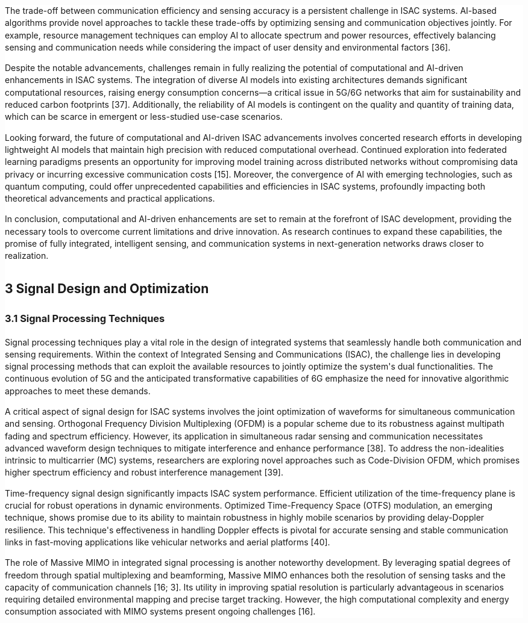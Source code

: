 The trade-off between communication efficiency and sensing accuracy is a persistent challenge in ISAC systems. AI-based algorithms provide novel approaches to tackle these trade-offs by optimizing sensing and communication objectives jointly. For example, resource management techniques can employ AI to allocate spectrum and power resources, effectively balancing sensing and communication needs while considering the impact of user density and environmental factors [36].

Despite the notable advancements, challenges remain in fully realizing the potential of computational and AI-driven enhancements in ISAC systems. The integration of diverse AI models into existing architectures demands significant computational resources, raising energy consumption concerns—a critical issue in 5G/6G networks that aim for sustainability and reduced carbon footprints [37]. Additionally, the reliability of AI models is contingent on the quality and quantity of training data, which can be scarce in emergent or less-studied use-case scenarios.

Looking forward, the future of computational and AI-driven ISAC advancements involves concerted research efforts in developing lightweight AI models that maintain high precision with reduced computational overhead. Continued exploration into federated learning paradigms presents an opportunity for improving model training across distributed networks without compromising data privacy or incurring excessive communication costs [15]. Moreover, the convergence of AI with emerging technologies, such as quantum computing, could offer unprecedented capabilities and efficiencies in ISAC systems, profoundly impacting both theoretical advancements and practical applications.

In conclusion, computational and AI-driven enhancements are set to remain at the forefront of ISAC development, providing the necessary tools to overcome current limitations and drive innovation. As research continues to expand these capabilities, the promise of fully integrated, intelligent sensing, and communication systems in next-generation networks draws closer to realization.

## 3 Signal Design and Optimization

### 3.1 Signal Processing Techniques

Signal processing techniques play a vital role in the design of integrated systems that seamlessly handle both communication and sensing requirements. Within the context of Integrated Sensing and Communications (ISAC), the challenge lies in developing signal processing methods that can exploit the available resources to jointly optimize the system's dual functionalities. The continuous evolution of 5G and the anticipated transformative capabilities of 6G emphasize the need for innovative algorithmic approaches to meet these demands.

A critical aspect of signal design for ISAC systems involves the joint optimization of waveforms for simultaneous communication and sensing. Orthogonal Frequency Division Multiplexing (OFDM) is a popular scheme due to its robustness against multipath fading and spectrum efficiency. However, its application in simultaneous radar sensing and communication necessitates advanced waveform design techniques to mitigate interference and enhance performance [38]. To address the non-idealities intrinsic to multicarrier (MC) systems, researchers are exploring novel approaches such as Code-Division OFDM, which promises higher spectrum efficiency and robust interference management [39].

Time-frequency signal design significantly impacts ISAC system performance. Efficient utilization of the time-frequency plane is crucial for robust operations in dynamic environments. Optimized Time-Frequency Space (OTFS) modulation, an emerging technique, shows promise due to its ability to maintain robustness in highly mobile scenarios by providing delay-Doppler resilience. This technique's effectiveness in handling Doppler effects is pivotal for accurate sensing and stable communication links in fast-moving applications like vehicular networks and aerial platforms [40].

The role of Massive MIMO in integrated signal processing is another noteworthy development. By leveraging spatial degrees of freedom through spatial multiplexing and beamforming, Massive MIMO enhances both the resolution of sensing tasks and the capacity of communication channels [16; 3]. Its utility in improving spatial resolution is particularly advantageous in scenarios requiring detailed environmental mapping and precise target tracking. However, the high computational complexity and energy consumption associated with MIMO systems present ongoing challenges [16].
